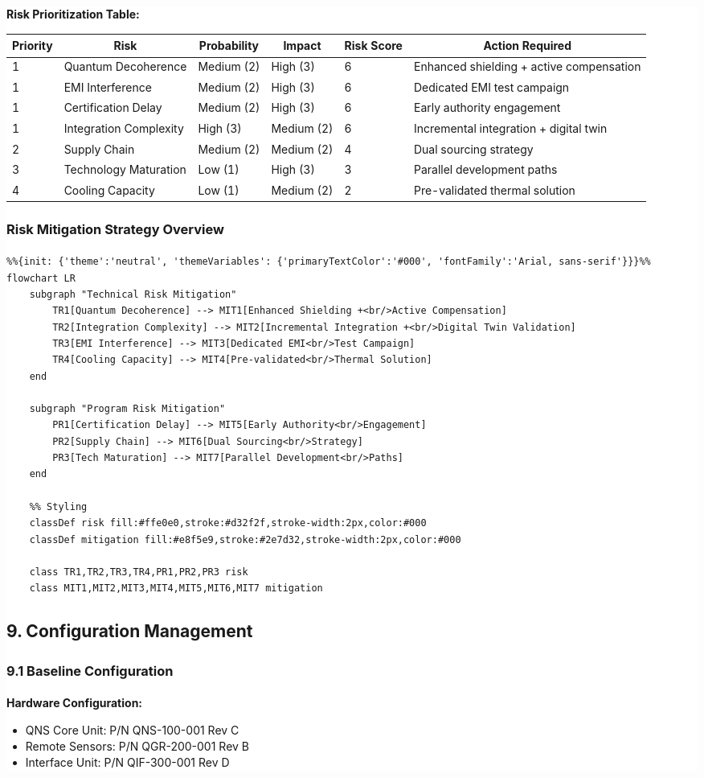 **Risk Prioritization Table:**

| Priority | Risk | Probability | Impact | Risk Score | Action Required |
|----------|------|-------------|--------|------------|-----------------|
| 1 | Quantum Decoherence | Medium (2) | High (3) | 6 | Enhanced shielding + active compensation |
| 1 | EMI Interference | Medium (2) | High (3) | 6 | Dedicated EMI test campaign |
| 1 | Certification Delay | Medium (2) | High (3) | 6 | Early authority engagement |
| 1 | Integration Complexity | High (3) | Medium (2) | 6 | Incremental integration + digital twin |
| 2 | Supply Chain | Medium (2) | Medium (2) | 4 | Dual sourcing strategy |
| 3 | Technology Maturation | Low (1) | High (3) | 3 | Parallel development paths |
| 4 | Cooling Capacity | Low (1) | Medium (2) | 2 | Pre-validated thermal solution |

### Risk Mitigation Strategy Overview

```mermaid
%%{init: {'theme':'neutral', 'themeVariables': {'primaryTextColor':'#000', 'fontFamily':'Arial, sans-serif'}}}%%
flowchart LR
    subgraph "Technical Risk Mitigation"
        TR1[Quantum Decoherence] --> MIT1[Enhanced Shielding +<br/>Active Compensation]
        TR2[Integration Complexity] --> MIT2[Incremental Integration +<br/>Digital Twin Validation]
        TR3[EMI Interference] --> MIT3[Dedicated EMI<br/>Test Campaign]
        TR4[Cooling Capacity] --> MIT4[Pre-validated<br/>Thermal Solution]
    end
    
    subgraph "Program Risk Mitigation"
        PR1[Certification Delay] --> MIT5[Early Authority<br/>Engagement]
        PR2[Supply Chain] --> MIT6[Dual Sourcing<br/>Strategy]
        PR3[Tech Maturation] --> MIT7[Parallel Development<br/>Paths]
    end
    
    %% Styling
    classDef risk fill:#ffe0e0,stroke:#d32f2f,stroke-width:2px,color:#000
    classDef mitigation fill:#e8f5e9,stroke:#2e7d32,stroke-width:2px,color:#000
    
    class TR1,TR2,TR3,TR4,PR1,PR2,PR3 risk
    class MIT1,MIT2,MIT3,MIT4,MIT5,MIT6,MIT7 mitigation
```

## 9. Configuration Management

### 9.1 Baseline Configuration

**Hardware Configuration:**
- QNS Core Unit: P/N QNS-100-001 Rev C
- Remote Sensors: P/N QGR-200-001 Rev B
- Interface Unit: P/N QIF-300-001 Rev D
